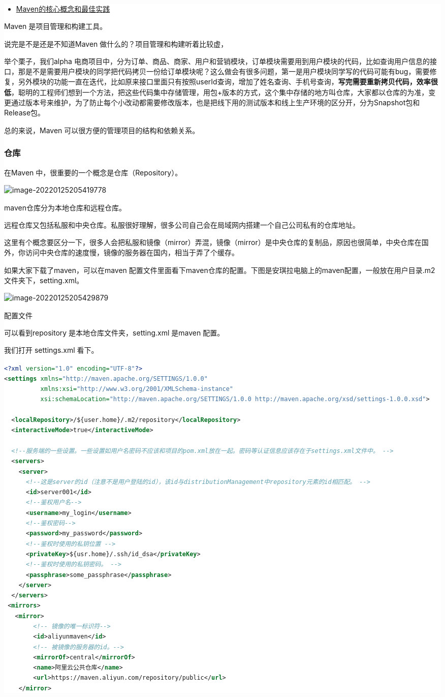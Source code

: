 - [Maven的核心概念和最佳实践](https://mp.weixin.qq.com/s/6-Og_SV3Daq7Z8boMWuHcw)

Maven 是项目管理和构建工具。

说完是不是还是不知道Maven 做什么的？项目管理和构建听着比较虚，

举个栗子，我们alpha  电商项目中，分为订单、商品、商家、用户和营销模块，订单模块需要用到用户模块的代码，比如查询用户信息的接口，那是不是需要用户模块的同学把代码拷贝一份给订单模块呢？这么做会有很多问题，第一是用户模块同学写的代码可能有bug，需要修复，另外模块的功能一直在迭代，比如原来接口里面只有按照userId查询，增加了姓名查询、手机号查询，**写完需要重新拷贝代码，效率很低**，聪明的工程师们想到一个方法，把这些代码集中存储管理，用包+版本的方式，这个集中存储的地方叫仓库，大家都以仓库的为准，变更通过版本号来维护，为了防止每个小改动都需要修改版本，也是把线下用的测试版本和线上生产环境的区分开，分为Snapshot包和Release包。

总的来说，Maven 可以很方便的管理项目的结构和依赖关系。

### 仓库

在Maven 中，很重要的一个概念是仓库（Repository）。

![image-20220125205419778](https://gitee.com/er-huomeng/img/raw/master/img/image-20220125205419778.png)

maven仓库分为本地仓库和远程仓库。

远程仓库又包括私服和中央仓库。私服很好理解，很多公司自己会在局域网内搭建一个自己公司私有的仓库地址。

这里有个概念要区分一下，很多人会把私服和镜像（mirror）弄混，镜像（mirror）是中央仓库的复制品，原因也很简单，中央仓库在国外，你访问中央仓库的速度慢，镜像的服务器在国内，相当于弄了个缓存。

如果大家下载了maven，可以在maven 配置文件里面看下maven仓库的配置。下图是安琪拉电脑上的maven配置，一般放在用户目录.m2 文件夹下，setting.xml。

![image-20220125205429879](https://gitee.com/er-huomeng/img/raw/master/img/image-20220125205429879.png)

配置文件

可以看到repository 是本地仓库文件夹，setting.xml 是maven 配置。

我们打开 settings.xml 看下。

```xml
<?xml version="1.0" encoding="UTF-8"?>
<settings xmlns="http://maven.apache.org/SETTINGS/1.0.0"
          xmlns:xsi="http://www.w3.org/2001/XMLSchema-instance"
          xsi:schemaLocation="http://maven.apache.org/SETTINGS/1.0.0 http://maven.apache.org/xsd/settings-1.0.0.xsd">
  
  <localRepository>/${user.home}/.m2/repository</localRepository>
  <interactiveMode>true</interactiveMode>
  
  <!--服务端的一些设置。一些设置如用户名密码不应该和项目的pom.xml放在一起。密码等认证信息应该存在于settings.xml文件中。 -->
  <servers>
    <server>
      <!--这是server的id（注意不是用户登陆的id），该id与distributionManagement中repository元素的id相匹配。 -->
      <id>server001</id>
      <!--鉴权用户名-->
      <username>my_login</username>
      <!--鉴权密码-->
      <password>my_password</password>
      <!--鉴权时使用的私钥位置 -->
      <privateKey>${usr.home}/.ssh/id_dsa</privateKey>
      <!--鉴权时使用的私钥密码。 -->
      <passphrase>some_passphrase</passphrase>
    </server>
  </servers>
 <mirrors>
   <mirror>
        <!-- 镜像的唯一标识符-->
        <id>aliyunmaven</id>
        <!-- 被镜像的服务器的id。-->
        <mirrorOf>central</mirrorOf>
        <name>阿里云公共仓库</name>
        <url>https://maven.aliyun.com/repository/public</url>
    </mirror>
```